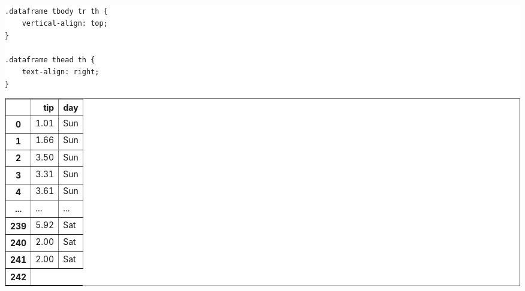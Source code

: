     .dataframe tbody tr th {
        vertical-align: top;
    }

    .dataframe thead th {
        text-align: right;
    }
</style>
<table border="1" class="dataframe">
  <thead>
    <tr style="text-align: right;">
      <th></th>
      <th>tip</th>
      <th>day</th>
    </tr>
  </thead>
  <tbody>
    <tr>
      <th>0</th>
      <td>1.01</td>
      <td>Sun</td>
    </tr>
    <tr>
      <th>1</th>
      <td>1.66</td>
      <td>Sun</td>
    </tr>
    <tr>
      <th>2</th>
      <td>3.50</td>
      <td>Sun</td>
    </tr>
    <tr>
      <th>3</th>
      <td>3.31</td>
      <td>Sun</td>
    </tr>
    <tr>
      <th>4</th>
      <td>3.61</td>
      <td>Sun</td>
    </tr>
    <tr>
      <th>...</th>
      <td>...</td>
      <td>...</td>
    </tr>
    <tr>
      <th>239</th>
      <td>5.92</td>
      <td>Sat</td>
    </tr>
    <tr>
      <th>240</th>
      <td>2.00</td>
      <td>Sat</td>
    </tr>
    <tr>
      <th>241</th>
      <td>2.00</td>
      <td>Sat</td>
    </tr>
    <tr>
      <th>242</th>